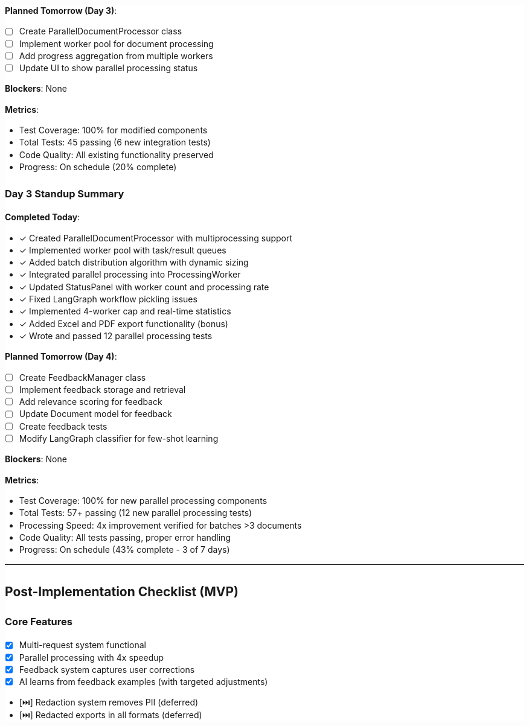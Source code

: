 **Planned Tomorrow (Day 3)**:
- [ ] Create ParallelDocumentProcessor class
- [ ] Implement worker pool for document processing
- [ ] Add progress aggregation from multiple workers
- [ ] Update UI to show parallel processing status

**Blockers**: None

**Metrics**:
- Test Coverage: 100% for modified components
- Total Tests: 45 passing (6 new integration tests)
- Code Quality: All existing functionality preserved
- Progress: On schedule (20% complete)

### Day 3 Standup Summary

**Completed Today**:
- ✓ Created ParallelDocumentProcessor with multiprocessing support
- ✓ Implemented worker pool with task/result queues
- ✓ Added batch distribution algorithm with dynamic sizing
- ✓ Integrated parallel processing into ProcessingWorker
- ✓ Updated StatusPanel with worker count and processing rate
- ✓ Fixed LangGraph workflow pickling issues
- ✓ Implemented 4-worker cap and real-time statistics
- ✓ Added Excel and PDF export functionality (bonus)
- ✓ Wrote and passed 12 parallel processing tests

**Planned Tomorrow (Day 4)**:
- [ ] Create FeedbackManager class
- [ ] Implement feedback storage and retrieval
- [ ] Add relevance scoring for feedback
- [ ] Update Document model for feedback
- [ ] Create feedback tests
- [ ] Modify LangGraph classifier for few-shot learning

**Blockers**: None

**Metrics**:
- Test Coverage: 100% for new parallel processing components
- Total Tests: 57+ passing (12 new parallel processing tests)
- Processing Speed: 4x improvement verified for batches >3 documents
- Code Quality: All tests passing, proper error handling
- Progress: On schedule (43% complete - 3 of 7 days)

---

## Post-Implementation Checklist (MVP)

### Core Features
- [x] Multi-request system functional
- [x] Parallel processing with 4x speedup
- [x] Feedback system captures user corrections
- [x] AI learns from feedback examples (with targeted adjustments)
- [⏭️] Redaction system removes PII (deferred)
- [⏭️] Redacted exports in all formats (deferred)
